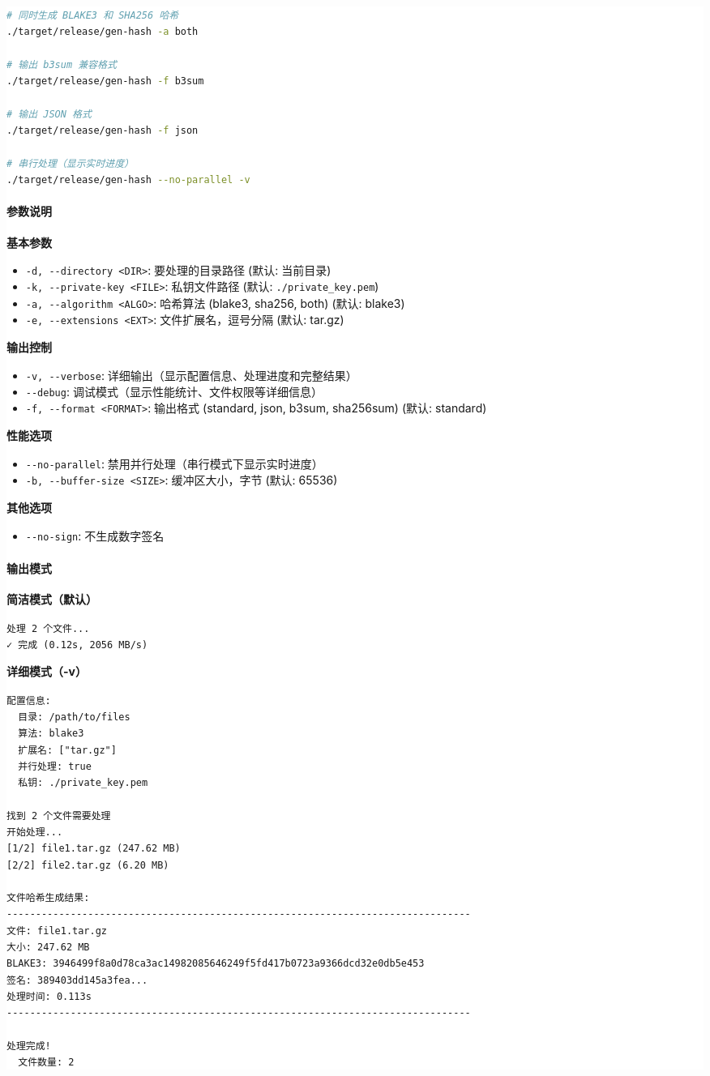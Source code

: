 ```bash
# 同时生成 BLAKE3 和 SHA256 哈希
./target/release/gen-hash -a both

# 输出 b3sum 兼容格式
./target/release/gen-hash -f b3sum

# 输出 JSON 格式
./target/release/gen-hash -f json

# 串行处理（显示实时进度）
./target/release/gen-hash --no-parallel -v
```

#### 参数说明

**基本参数**
- `-d, --directory <DIR>`: 要处理的目录路径 (默认: 当前目录)
- `-k, --private-key <FILE>`: 私钥文件路径 (默认: `./private_key.pem`)
- `-a, --algorithm <ALGO>`: 哈希算法 (blake3, sha256, both) (默认: blake3)
- `-e, --extensions <EXT>`: 文件扩展名，逗号分隔 (默认: tar.gz)

**输出控制**
- `-v, --verbose`: 详细输出（显示配置信息、处理进度和完整结果）
- `--debug`: 调试模式（显示性能统计、文件权限等详细信息）
- `-f, --format <FORMAT>`: 输出格式 (standard, json, b3sum, sha256sum) (默认: standard)

**性能选项**
- `--no-parallel`: 禁用并行处理（串行模式下显示实时进度）
- `-b, --buffer-size <SIZE>`: 缓冲区大小，字节 (默认: 65536)

**其他选项**
- `--no-sign`: 不生成数字签名

#### 输出模式

**简洁模式（默认）**
```
处理 2 个文件...
✓ 完成 (0.12s, 2056 MB/s)
```

**详细模式（-v）**
```
配置信息:
  目录: /path/to/files
  算法: blake3
  扩展名: ["tar.gz"]
  并行处理: true
  私钥: ./private_key.pem

找到 2 个文件需要处理
开始处理...
[1/2] file1.tar.gz (247.62 MB)
[2/2] file2.tar.gz (6.20 MB)

文件哈希生成结果:
--------------------------------------------------------------------------------
文件: file1.tar.gz
大小: 247.62 MB
BLAKE3: 3946499f8a0d78ca3ac14982085646249f5fd417b0723a9366dcd32e0db5e453
签名: 389403dd145a3fea...
处理时间: 0.113s
--------------------------------------------------------------------------------

处理完成!
  文件数量: 2
```